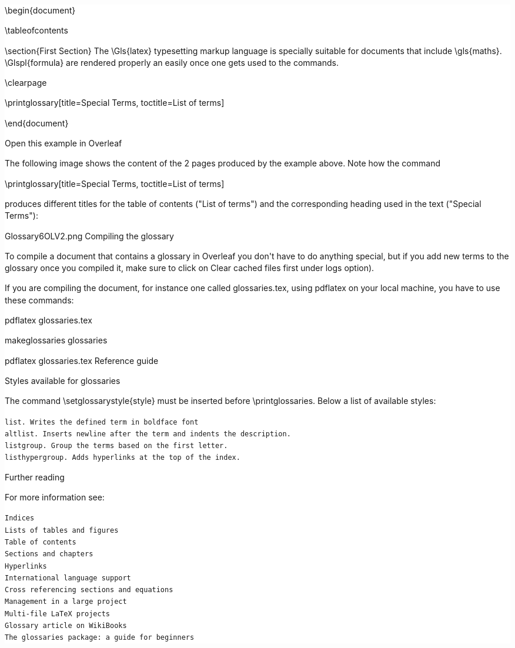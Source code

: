 \begin{document}

\tableofcontents

\section{First Section}
The \Gls{latex} typesetting markup language is specially suitable
for documents that include \gls{maths}. \Glspl{formula} are rendered
properly an easily once one gets used to the commands.

\clearpage

\printglossary[title=Special Terms, toctitle=List of terms]

\end{document}

 Open this example in Overleaf

The following image shows the content of the 2 pages produced by the example above. Note how the command

\printglossary[title=Special Terms, toctitle=List of terms]

produces different titles for the table of contents ("List of terms") and the corresponding heading used in the text ("Special Terms"):

Glossary6OLV2.png
Compiling the glossary

To compile a document that contains a glossary in Overleaf you don't have to do anything special, but if you add new terms to the glossary once you compiled it, make sure to click on Clear cached files first under logs option).

If you are compiling the document, for instance one called glossaries.tex, using pdflatex on your local machine, you have to use these commands:

pdflatex glossaries.tex

makeglossaries glossaries

pdflatex glossaries.tex
Reference guide

Styles available for glossaries

The command \setglossarystyle{style} must be inserted before \printglossaries. Below a list of available styles:

    list. Writes the defined term in boldface font
    altlist. Inserts newline after the term and indents the description.
    listgroup. Group the terms based on the first letter.
    listhypergroup. Adds hyperlinks at the top of the index.

Further reading

For more information see:

    Indices
    Lists of tables and figures
    Table of contents
    Sections and chapters
    Hyperlinks
    International language support
    Cross referencing sections and equations
    Management in a large project
    Multi-file LaTeX projects
    Glossary article on WikiBooks
    The glossaries package: a guide for beginners
